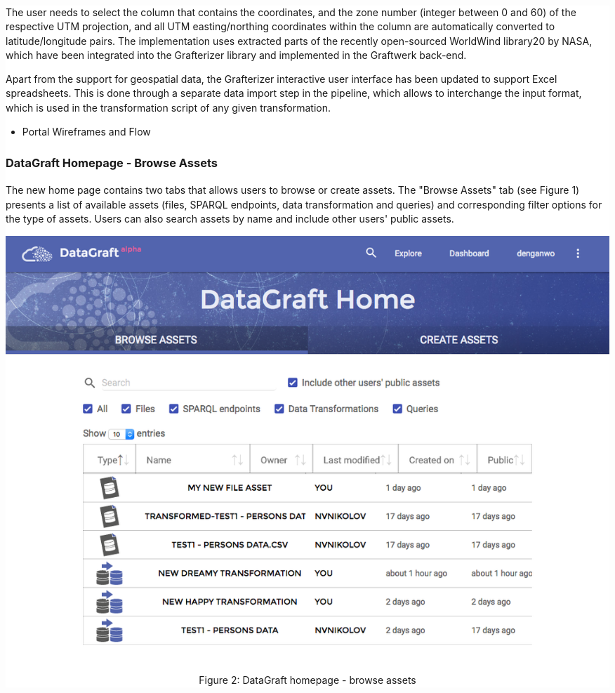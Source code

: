 The user needs to select the column that contains the coordinates, and the zone number (integer between 0 and 60) of the respective UTM projection, and all UTM easting/northing coordinates within the column are automatically converted to latitude/longitude pairs. The implementation uses extracted parts of the recently open-sourced WorldWind library20 by NASA, which have been integrated into the Grafterizer library and implemented in the Graftwerk back-end.

Apart from the support for geospatial data, the Grafterizer interactive user interface has been updated to support Excel spreadsheets. This is done through a separate data import step in the pipeline, which allows to interchange the input format, which is used in the transformation script of any given transformation.

* Portal Wireframes and Flow

### <a name="datagraft_homepage_browse_assets"></a>DataGraft Homepage - Browse Assets
The new home page contains two tabs that allows users to browse or create assets. The "Browse Assets" tab (see Figure 1) presents a list of available assets (files, SPARQL endpoints, data transformation and queries) and corresponding filter options for the type of assets. Users can also search assets by name and include other users' public assets.

![DataGraft Homepage Browse Assets](/static/images/documentation/datagraft_homepage_browse.png)
<p align="center">Figure 2: DataGraft homepage - browse assets</p>
